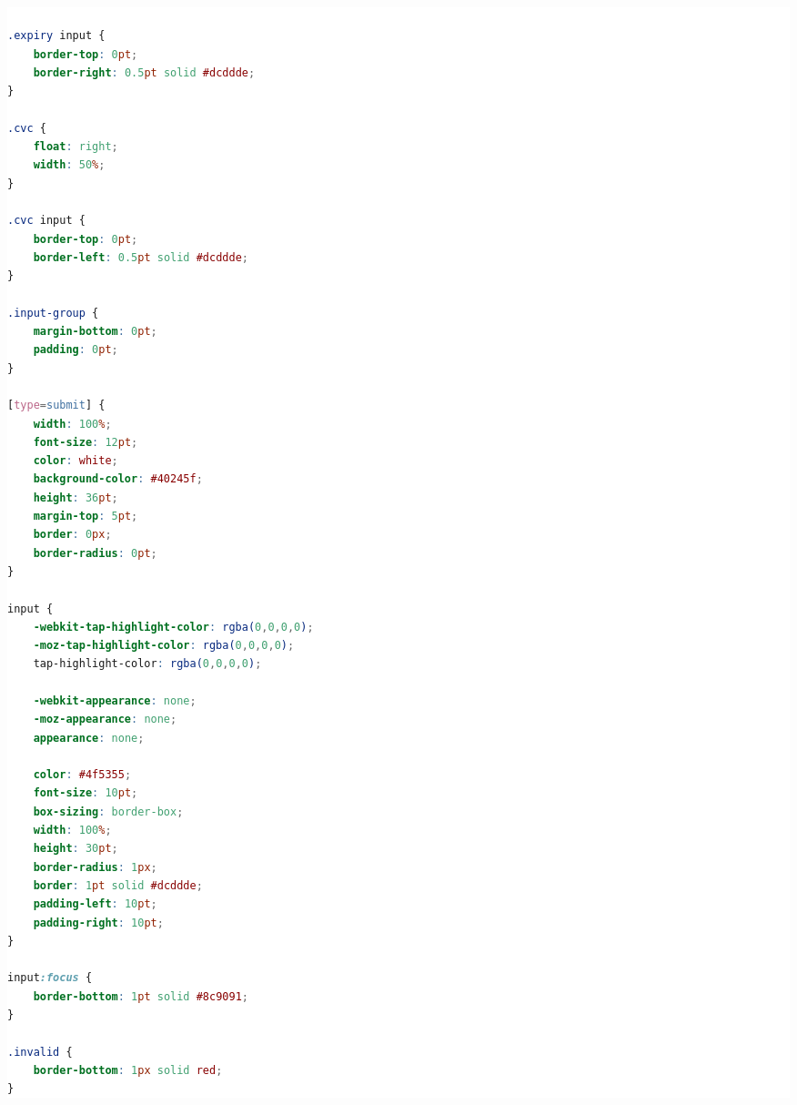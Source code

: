 ```css

.expiry input {
    border-top: 0pt;
    border-right: 0.5pt solid #dcddde;
}

.cvc {
    float: right;
    width: 50%;
}

.cvc input {
    border-top: 0pt;
    border-left: 0.5pt solid #dcddde;
}

.input-group {
    margin-bottom: 0pt;
    padding: 0pt;
}

[type=submit] {
    width: 100%;
    font-size: 12pt;
    color: white;
    background-color: #40245f;
    height: 36pt;
    margin-top: 5pt;
    border: 0px;
    border-radius: 0pt;
}

input {
    -webkit-tap-highlight-color: rgba(0,0,0,0);
    -moz-tap-highlight-color: rgba(0,0,0,0);
    tap-highlight-color: rgba(0,0,0,0);

    -webkit-appearance: none;
    -moz-appearance: none;
    appearance: none;

    color: #4f5355;
    font-size: 10pt;
    box-sizing: border-box;
    width: 100%;
    height: 30pt;
    border-radius: 1px;
    border: 1pt solid #dcddde;
    padding-left: 10pt;
    padding-right: 10pt;
}

input:focus {
    border-bottom: 1pt solid #8c9091;
}

.invalid {
    border-bottom: 1px solid red;
}
```

